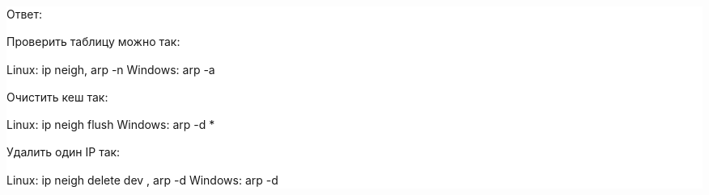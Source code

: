 Ответ:

Проверить таблицу можно так:

Linux: ip neigh, arp -n
Windows: arp -a

Очистить кеш так:

Linux: ip neigh flush
Windows: arp -d *

Удалить один IP так:

Linux: ip neigh delete <IP> dev <INTERFACE>, arp -d <IP>
Windows: arp -d <IP> 


